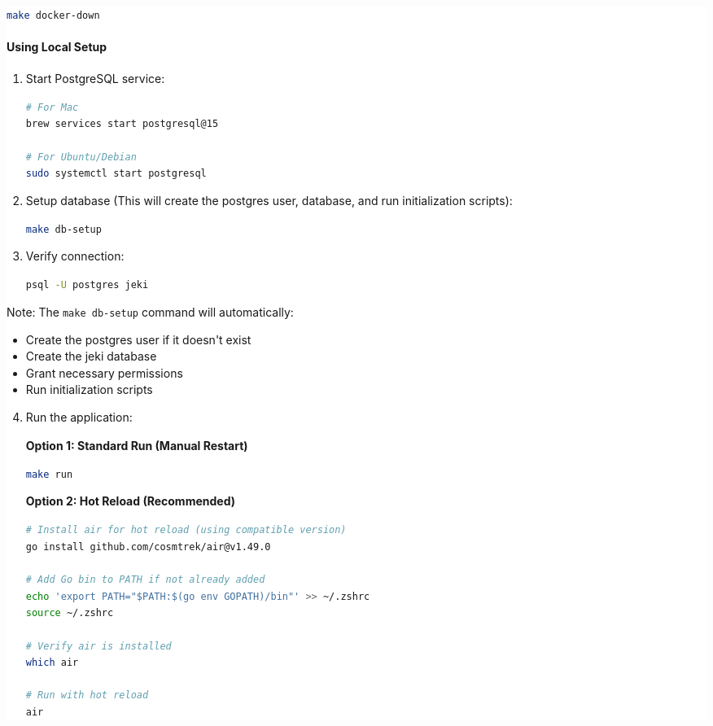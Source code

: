    ```bash
   make docker-down
   ```

#### Using Local Setup

1. Start PostgreSQL service:

   ```bash
   # For Mac
   brew services start postgresql@15

   # For Ubuntu/Debian
   sudo systemctl start postgresql
   ```

2. Setup database (This will create the postgres user, database, and run initialization scripts):

   ```bash
   make db-setup
   ```

3. Verify connection:

   ```bash
   psql -U postgres jeki
   ```

Note: The `make db-setup` command will automatically:

- Create the postgres user if it doesn't exist
- Create the jeki database
- Grant necessary permissions
- Run initialization scripts

4. Run the application:

   **Option 1: Standard Run (Manual Restart)**

   ```bash
   make run
   ```

   **Option 2: Hot Reload (Recommended)**

   ```bash
   # Install air for hot reload (using compatible version)
   go install github.com/cosmtrek/air@v1.49.0

   # Add Go bin to PATH if not already added
   echo 'export PATH="$PATH:$(go env GOPATH)/bin"' >> ~/.zshrc
   source ~/.zshrc

   # Verify air is installed
   which air

   # Run with hot reload
   air
   ```
